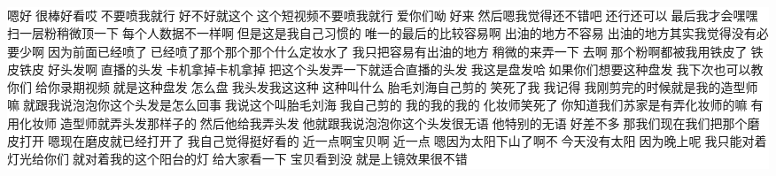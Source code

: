 嗯好
很棒好看哎
不要喷我就行
好不好就这个
这个短视频不要喷我就行
爱你们呦
好来
然后嗯我觉得还不错吧
还行还可以
最后我才会嘿嘿
扫一层粉稍微顶一下
每个人数据不一样啊
但是这是我自己习惯的
唯一的最后的比较容易啊
出油的地方不容易
出油的地方其实我觉得没有必要少啊
因为前面已经喷了
已经喷了那个那个那个什么定妆水了
我只把容易有出油的地方
稍微的来弄一下
去啊
那个粉啊都被我用铁皮了
铁皮铁皮
好头发啊
直播的头发
卡机拿掉卡机拿掉
把这个头发弄一下就适合直播的头发
我这是盘发哈
如果你们想要这种盘发
我下次也可以教你们
给你录期视频
就是这种盘发
怎么盘
我头发我这这种
这种叫什么
胎毛刘海自己剪的
笑死了我
我记得
我刚剪完的时候就是我的造型师嘛
就跟我说泡泡你这个头发是怎么回事
我说这个叫胎毛刘海
我自己剪的
我的我的我的
化妆师笑死了
你知道我们苏家是有弄化妆师的嘛
有用化妆师
造型师就弄头发那样子的
然后他给我弄头发
他就跟我说泡泡你这个头发很无语
他特别的无语
好差不多
那我们现在我们把那个磨皮打开
嗯现在磨皮就已经打开了
我自己觉得挺好看的
近一点啊宝贝啊
近一点
嗯因为太阳下山了啊不
今天没有太阳
因为晚上呢
我只能对着灯光给你们
就对着我的这个阳台的灯
给大家看一下
宝贝看到没
就是上镜效果很不错